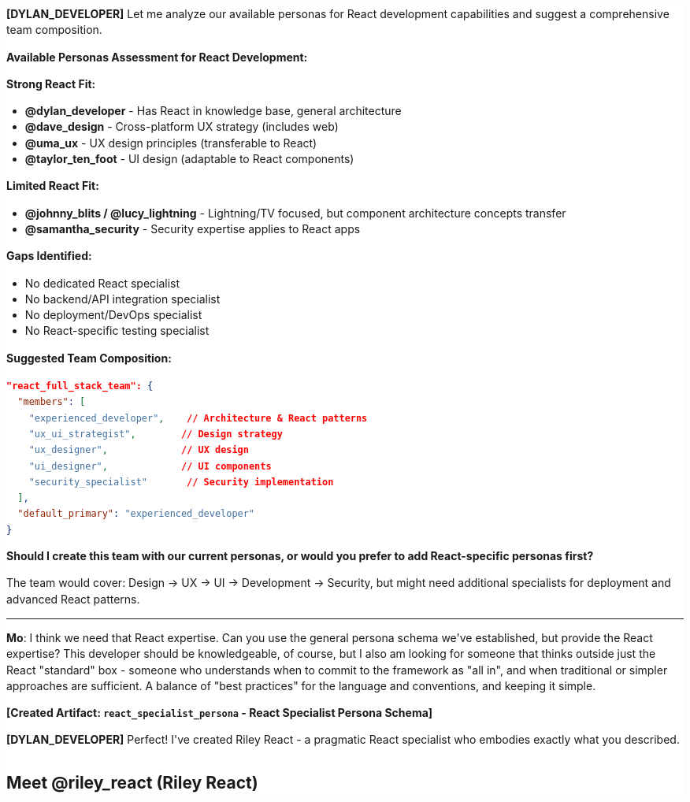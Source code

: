 **[DYLAN_DEVELOPER]** Let me analyze our available personas for React development capabilities and suggest a comprehensive team composition.

**Available Personas Assessment for React Development:**

**Strong React Fit:**
- **@dylan_developer** - Has React in knowledge base, general architecture
- **@dave_design** - Cross-platform UX strategy (includes web)
- **@uma_ux** - UX design principles (transferable to React)
- **@taylor_ten_foot** - UI design (adaptable to React components)

**Limited React Fit:**
- **@johnny_blits / @lucy_lightning** - Lightning/TV focused, but component architecture concepts transfer
- **@samantha_security** - Security expertise applies to React apps

**Gaps Identified:**
- No dedicated React specialist
- No backend/API integration specialist
- No deployment/DevOps specialist
- No React-specific testing specialist

**Suggested Team Composition:**
```json
"react_full_stack_team": {
  "members": [
    "experienced_developer",    // Architecture & React patterns
    "ux_ui_strategist",        // Design strategy
    "ux_designer",             // UX design
    "ui_designer",             // UI components
    "security_specialist"       // Security implementation
  ],
  "default_primary": "experienced_developer"
}
```

**Should I create this team with our current personas, or would you prefer to add React-specific personas first?**

The team would cover: Design → UX → UI → Development → Security, but might need additional specialists for deployment and advanced React patterns.

---

**Mo**: I think we need that React expertise. Can you use the general persona schema we've established, but provide the React expertise? This developer should be knowledgeable, of course, but I also am looking for someone that thinks outside just the React "standard" box - someone who understands when to commit to the framework as "all in", and when traditional or simpler approaches are sufficient. A balance of "best practices" for the language and conventions, and keeping it simple.

**[Created Artifact: `react_specialist_persona` - React Specialist Persona Schema]**

**[DYLAN_DEVELOPER]** Perfect! I've created Riley React - a pragmatic React specialist who embodies exactly what you described.

## Meet @riley_react (Riley React)
